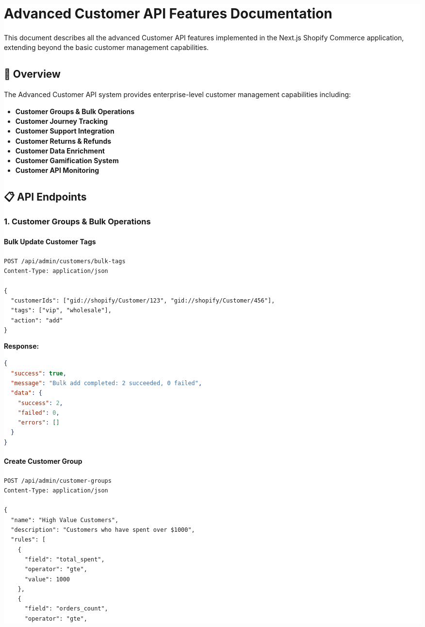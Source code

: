 # Advanced Customer API Features Documentation

This document describes all the advanced Customer API features implemented in the Next.js Shopify Commerce application, extending beyond the basic customer management capabilities.

## 🚀 **Overview**

The Advanced Customer API system provides enterprise-level customer management capabilities including:
- **Customer Groups & Bulk Operations**
- **Customer Journey Tracking**
- **Customer Support Integration**
- **Customer Returns & Refunds**
- **Customer Data Enrichment**
- **Customer Gamification System**
- **Customer API Monitoring**

## 📋 **API Endpoints**

### **1. Customer Groups & Bulk Operations**

#### Bulk Update Customer Tags
```http
POST /api/admin/customers/bulk-tags
Content-Type: application/json

{
  "customerIds": ["gid://shopify/Customer/123", "gid://shopify/Customer/456"],
  "tags": ["vip", "wholesale"],
  "action": "add"
}
```

**Response:**
```json
{
  "success": true,
  "message": "Bulk add completed: 2 succeeded, 0 failed",
  "data": {
    "success": 2,
    "failed": 0,
    "errors": []
  }
}
```

#### Create Customer Group
```http
POST /api/admin/customer-groups
Content-Type: application/json

{
  "name": "High Value Customers",
  "description": "Customers who have spent over $1000",
  "rules": [
    {
      "field": "total_spent",
      "operator": "gte",
      "value": 1000
    },
    {
      "field": "orders_count",
      "operator": "gte",
```